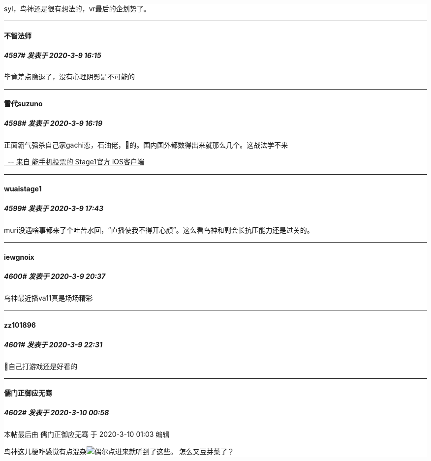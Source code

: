 syl，鸟神还是很有想法的，vr最后的企划势了。


-----

####  不智法师  
##### 4597#       发表于 2020-3-9 16:15


毕竟差点隐退了，没有心理阴影是不可能的


-----

####  雪代suzuno  
##### 4598#       发表于 2020-3-9 16:19


正面霸气强杀自己家gachi恋，石油佬，🦄️的。国内国外都数得出来就那么几个。这战法学不来

[  -- 来自 能手机投票的 Stage1官方 iOS客户端](https://itunes.apple.com/fi/app/saraba1st/id1221237470?mt=8)


-----

####  wuaistage1  
##### 4599#       发表于 2020-3-9 17:43


muri没遇啥事都来了个吐苦水回，“直播使我不得开心颜”。这么看鸟神和副会长抗压能力还是过关的。


-----

####  iewgnoix  
##### 4600#       发表于 2020-3-9 20:37


鸟神最近播va11真是场场精彩


-----

####  zz101896  
##### 4601#       发表于 2020-3-9 22:31


🦈自己打游戏还是好看的


-----

####  儒门正御应无骞  
##### 4602#       发表于 2020-3-10 00:58


 本帖最后由 儒门正御应无骞 于 2020-3-10 01:03 编辑 

鸟神这儿梗咋感觉有点混杂<img src="https://static.saraba1st.com/image/smiley/face2017/067.png" referrerpolicy="no-referrer">偶尔点进来就听到了这些。
怎么又豆芽菜了？
